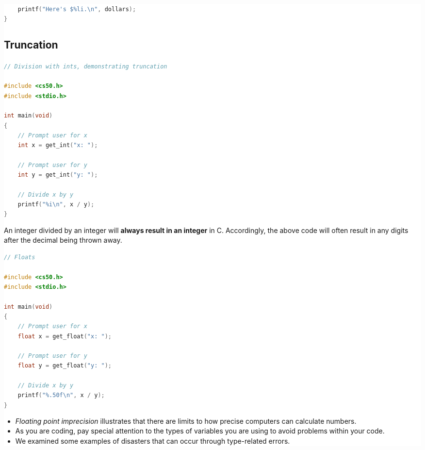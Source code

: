 ``` C
    printf("Here's $%li.\n", dollars);
}
```


## Truncation

``` C
// Division with ints, demonstrating truncation

#include <cs50.h>
#include <stdio.h>

int main(void)
{
    // Prompt user for x
    int x = get_int("x: ");

    // Prompt user for y
    int y = get_int("y: ");

    // Divide x by y
    printf("%i\n", x / y);
}
```

An integer divided by an integer will **always result in an integer** in C. Accordingly, the above code will often result in any digits after the decimal being thrown away.

``` C
// Floats

#include <cs50.h>
#include <stdio.h>

int main(void)
{
    // Prompt user for x
    float x = get_float("x: ");

    // Prompt user for y
    float y = get_float("y: ");

    // Divide x by y
    printf("%.50f\n", x / y);
}
```

- _Floating point imprecision_ illustrates that there are limits to how precise computers can calculate numbers.
- As you are coding, pay special attention to the types of variables you are using to avoid problems within your code.
- We examined some examples of disasters that can occur through type-related errors.
